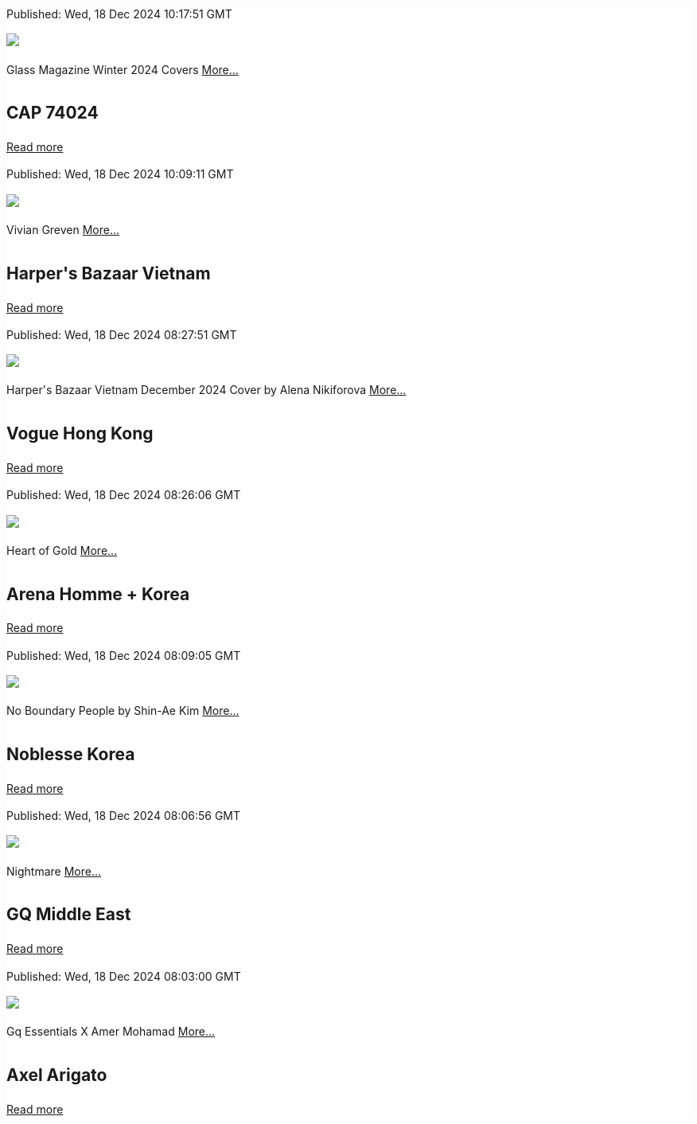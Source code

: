 Published: Wed, 18 Dec 2024 10:17:51 GMT

<p><img src="https://i.mdel.net/i/db/2024/12/2407593/2407593-800w.jpg" /></p>Glass Magazine Winter 2024 Covers <a href="https://models.com/work/glass-magazine-glass-magazine-covers-winter-2024" title="Glass Magazine Winter 2024 Covers">More...</a>

## CAP 74024
[Read more](https://models.com/work/cap-74024-vivian-greven)

Published: Wed, 18 Dec 2024 10:09:11 GMT

<p><img src="https://i.mdel.net/i/db/2024/12/2407613/2407613-800w.jpg" /></p>Vivian Greven <a href="https://models.com/work/cap-74024-vivian-greven" title="Vivian Greven">More...</a>

## Harper's Bazaar Vietnam
[Read more](https://models.com/work/harpers-bazaar-vietnam-harpers-bazaar-vietnam-december-2024-cover-by-alena-nikiforova)

Published: Wed, 18 Dec 2024 08:27:51 GMT

<p><img src="https://i.mdel.net/i/db/2024/12/2407516/2407516-800w.jpg" /></p>Harper's Bazaar Vietnam December 2024 Cover by Alena Nikiforova <a href="https://models.com/work/harpers-bazaar-vietnam-harpers-bazaar-vietnam-december-2024-cover-by-alena-nikiforova" title="Harper's Bazaar Vietnam December 2024 Cover by Alena Nikiforova">More...</a>

## Vogue Hong Kong
[Read more](https://models.com/work/vogue-hong-kong-heart-of-gold)

Published: Wed, 18 Dec 2024 08:26:06 GMT

<p><img src="https://i.mdel.net/i/db/2024/12/2407530/2407530-800w.jpg" /></p>Heart of Gold <a href="https://models.com/work/vogue-hong-kong-heart-of-gold" title="Heart of Gold">More...</a>

## Arena Homme + Korea
[Read more](https://models.com/work/arena-homme--korea-no-boundary-people-by-shin-ae-kim)

Published: Wed, 18 Dec 2024 08:09:05 GMT

<p><img src="https://i.mdel.net/i/db/2024/12/2407511/2407511-800w.jpg" /></p>No Boundary People by Shin-Ae Kim <a href="https://models.com/work/arena-homme--korea-no-boundary-people-by-shin-ae-kim" title="No Boundary People by Shin-Ae Kim">More...</a>

## Noblesse Korea
[Read more](https://models.com/work/noblesse-korea-nightmare)

Published: Wed, 18 Dec 2024 08:06:56 GMT

<p><img src="https://i.mdel.net/i/db/2024/12/2407504/2407504-800w.jpg" /></p>Nightmare <a href="https://models.com/work/noblesse-korea-nightmare" title="Nightmare">More...</a>

## GQ Middle East
[Read more](https://models.com/work/gq-middle-east-gq-essentials-x-amer-mohamad)

Published: Wed, 18 Dec 2024 08:03:00 GMT

<p><img src="https://i.mdel.net/i/db/2024/12/2407501/2407501-800w.jpg" /></p>Gq Essentials X Amer Mohamad <a href="https://models.com/work/gq-middle-east-gq-essentials-x-amer-mohamad" title="Gq Essentials X Amer Mohamad">More...</a>

## Axel Arigato
[Read more](https://models.com/work/axel-arigato-axel-arigato-ss19)
